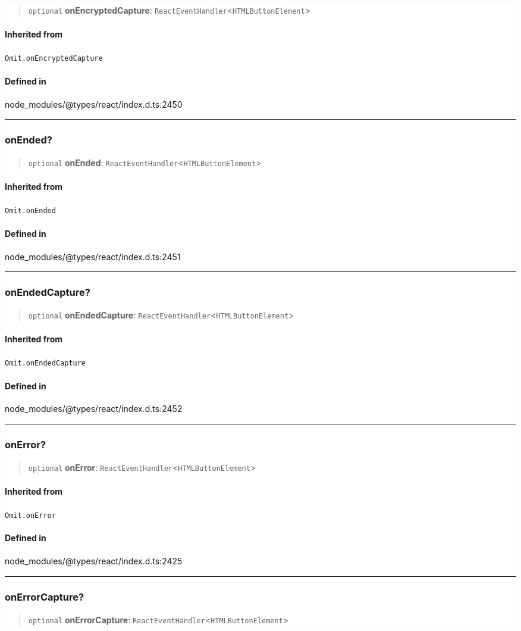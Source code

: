 > `optional` **onEncryptedCapture**: `ReactEventHandler`\<`HTMLButtonElement`\>

#### Inherited from

`Omit.onEncryptedCapture`

#### Defined in

node\_modules/@types/react/index.d.ts:2450

***

### onEnded?

> `optional` **onEnded**: `ReactEventHandler`\<`HTMLButtonElement`\>

#### Inherited from

`Omit.onEnded`

#### Defined in

node\_modules/@types/react/index.d.ts:2451

***

### onEndedCapture?

> `optional` **onEndedCapture**: `ReactEventHandler`\<`HTMLButtonElement`\>

#### Inherited from

`Omit.onEndedCapture`

#### Defined in

node\_modules/@types/react/index.d.ts:2452

***

### onError?

> `optional` **onError**: `ReactEventHandler`\<`HTMLButtonElement`\>

#### Inherited from

`Omit.onError`

#### Defined in

node\_modules/@types/react/index.d.ts:2425

***

### onErrorCapture?

> `optional` **onErrorCapture**: `ReactEventHandler`\<`HTMLButtonElement`\>

